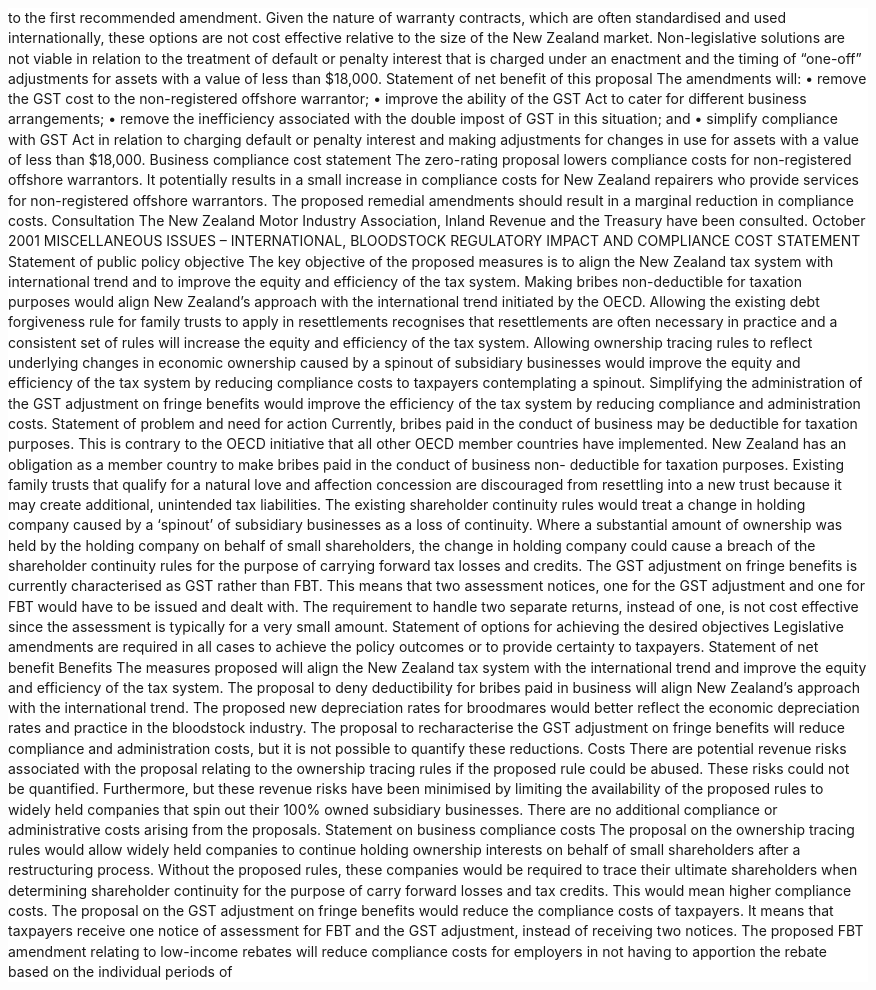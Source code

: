 to the first recommended amendment. Given the nature of warranty contracts, which are often standardised and used internationally, these options are not cost effective relative to the size of the New Zealand market. Non-legislative solutions are not viable in relation to the treatment of default or penalty interest that is charged under an enactment and the timing of “one-off” adjustments for assets with a value of less than $18,000. Statement of net benefit of this proposal The amendments will: • remove the GST cost to the non-registered offshore warrantor; • improve the ability of the GST Act to cater for different business arrangements; • remove the inefficiency associated with the double impost of GST in this situation; and • simplify compliance with GST Act in relation to charging default or penalty interest and making adjustments for changes in use for assets with a value of less than $18,000. Business compliance cost statement The zero-rating proposal lowers compliance costs for non-registered offshore warrantors. It potentially results in a small increase in compliance costs for New Zealand repairers who provide services for non-registered offshore warrantors. The proposed remedial amendments should result in a marginal reduction in compliance costs. Consultation The New Zealand Motor Industry Association, Inland Revenue and the Treasury have been consulted. October 2001 MISCELLANEOUS ISSUES – INTERNATIONAL, BLOODSTOCK REGULATORY IMPACT AND COMPLIANCE COST STATEMENT Statement of public policy objective The key objective of the proposed measures is to align the New Zealand tax system with international trend and to improve the equity and efficiency of the tax system. Making bribes non-deductible for taxation purposes would align New Zealand’s approach with the international trend initiated by the OECD. Allowing the existing debt forgiveness rule for family trusts to apply in resettlements recognises that resettlements are often necessary in practice and a consistent set of rules will increase the equity and efficiency of the tax system. Allowing ownership tracing rules to reflect underlying changes in economic ownership caused by a spinout of subsidiary businesses would improve the equity and efficiency of the tax system by reducing compliance costs to taxpayers contemplating a spinout. Simplifying the administration of the GST adjustment on fringe benefits would improve the efficiency of the tax system by reducing compliance and administration costs. Statement of problem and need for action Currently, bribes paid in the conduct of business may be deductible for taxation purposes. This is contrary to the OECD initiative that all other OECD member countries have implemented. New Zealand has an obligation as a member country to make bribes paid in the conduct of business non- deductible for taxation purposes. Existing family trusts that qualify for a natural love and affection concession are discouraged from resettling into a new trust because it may create additional, unintended tax liabilities. The existing shareholder continuity rules would treat a change in holding company caused by a ‘spinout’ of subsidiary businesses as a loss of continuity. Where a substantial amount of ownership was held by the holding company on behalf of small shareholders, the change in holding company could cause a breach of the shareholder continuity rules for the purpose of carrying forward tax losses and credits. The GST adjustment on fringe benefits is currently characterised as GST rather than FBT. This means that two assessment notices, one for the GST adjustment and one for FBT would have to be issued and dealt with. The requirement to handle two separate returns, instead of one, is not cost effective since the assessment is typically for a very small amount. Statement of options for achieving the desired objectives Legislative amendments are required in all cases to achieve the policy outcomes or to provide certainty to taxpayers. Statement of net benefit Benefits The measures proposed will align the New Zealand tax system with the international trend and improve the equity and efficiency of the tax system. The proposal to deny deductibility for bribes paid in business will align New Zealand’s approach with the international trend. The proposed new depreciation rates for broodmares would better reflect the economic depreciation rates and practice in the bloodstock industry. The proposal to recharacterise the GST adjustment on fringe benefits will reduce compliance and administration costs, but it is not possible to quantify these reductions. Costs There are potential revenue risks associated with the proposal relating to the ownership tracing rules if the proposed rule could be abused. These risks could not be quantified. Furthermore, but these revenue risks have been minimised by limiting the availability of the proposed rules to widely held companies that spin out their 100% owned subsidiary businesses. There are no additional compliance or administrative costs arising from the proposals. Statement on business compliance costs The proposal on the ownership tracing rules would allow widely held companies to continue holding ownership interests on behalf of small shareholders after a restructuring process. Without the proposed rules, these companies would be required to trace their ultimate shareholders when determining shareholder continuity for the purpose of carry forward losses and tax credits. This would mean higher compliance costs. The proposal on the GST adjustment on fringe benefits would reduce the compliance costs of taxpayers. It means that taxpayers receive one notice of assessment for FBT and the GST adjustment, instead of receiving two notices. The proposed FBT amendment relating to low-income rebates will reduce compliance costs for employers in not having to apportion the rebate based on the individual periods of